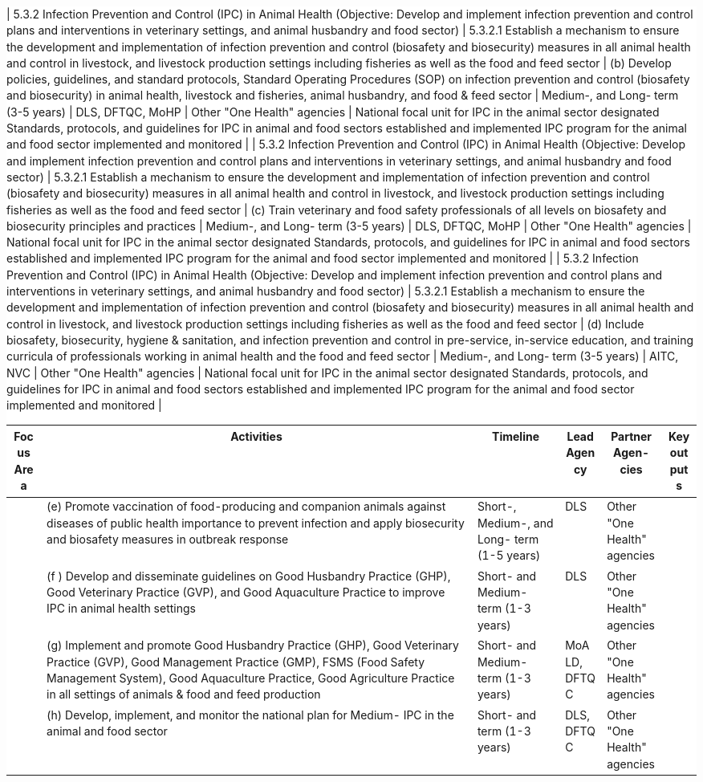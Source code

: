 | 5.3.2 Infection Prevention  and Control (IPC) in Animal  Health (Objective: Develop and  implement infection  prevention and control  plans and interventions  in veterinary settings, and  animal husbandry and food  sector) | 5.3.2.1 Establish a  mechanism to ensure  the development and  implementation of infection  prevention and control  (biosafety and biosecurity)  measures in all animal health  and control in livestock,  and livestock production  settings including fisheries  as well as the food and feed  sector | (b) Develop policies,  guidelines, and standard  protocols, Standard  Operating Procedures (SOP)  on infection prevention  and control (biosafety and  biosecurity) in animal health,  livestock and fisheries,  animal husbandry, and food  & feed sector | Medium-,  and Long- term (3-5  years)          | DLS,  DFTQC,  MoHP | Other "One  Health"  agencies | National focal unit for  IPC in the animal sector  designated Standards, protocols,  and guidelines for IPC  in animal and food  sectors established and  implemented IPC program for the  animal and food sector  implemented and  monitored |
| 5.3.2 Infection Prevention  and Control (IPC) in Animal  Health (Objective: Develop and  implement infection  prevention and control  plans and interventions  in veterinary settings, and  animal husbandry and food  sector) | 5.3.2.1 Establish a  mechanism to ensure  the development and  implementation of infection  prevention and control  (biosafety and biosecurity)  measures in all animal health  and control in livestock,  and livestock production  settings including fisheries  as well as the food and feed  sector | (c) Train veterinary and  food safety professionals of  all levels on biosafety and  biosecurity principles and  practices                                                                                                                                 | Medium-,  and Long- term (3-5  years)          | DLS,  DFTQC,  MoHP | Other "One  Health"  agencies | National focal unit for  IPC in the animal sector  designated Standards, protocols,  and guidelines for IPC  in animal and food  sectors established and  implemented IPC program for the  animal and food sector  implemented and  monitored |
| 5.3.2 Infection Prevention  and Control (IPC) in Animal  Health (Objective: Develop and  implement infection  prevention and control  plans and interventions  in veterinary settings, and  animal husbandry and food  sector) | 5.3.2.1 Establish a  mechanism to ensure  the development and  implementation of infection  prevention and control  (biosafety and biosecurity)  measures in all animal health  and control in livestock,  and livestock production  settings including fisheries  as well as the food and feed  sector | (d) Include biosafety,  biosecurity, hygiene &  sanitation, and infection  prevention and control  in pre-service, in-service  education, and training  curricula of professionals  working in animal health  and the food and feed sector                 | Medium-,  and Long- term (3-5  years)          | AITC,  NVC         | Other "One  Health"  agencies | National focal unit for  IPC in the animal sector  designated Standards, protocols,  and guidelines for IPC  in animal and food  sectors established and  implemented IPC program for the  animal and food sector  implemented and  monitored |

| Focus Area   | Activities                                                                                                                                                                                                                                                                          | Timeline                                       | Lead  Agency   | Partner Agen- cies            | Key outputs   |
|--------------|-------------------------------------------------------------------------------------------------------------------------------------------------------------------------------------------------------------------------------------------------------------------------------------|------------------------------------------------|----------------|-------------------------------|---------------|
|              | (e) Promote vaccination  of food-producing and  companion animals against  diseases of public health  importance to prevent  infection and apply  biosecurity and biosafety  measures in outbreak  response                                                                         | Short-,  Medium-,  and Long- term (1-5  years) | DLS            | Other "One  Health"  agencies |               |
|              | (f ) Develop and disseminate  guidelines on Good  Husbandry Practice  (GHP), Good Veterinary  Practice (GVP), and Good  Aquaculture Practice to  improve IPC in animal health  settings                                                                                             | Short- and  Medium- term (1-3  years)          | DLS            | Other "One  Health"  agencies |               |
|              | (g) Implement and promote  Good Husbandry Practice  (GHP), Good Veterinary  Practice (GVP), Good  Management Practice  (GMP), FSMS (Food Safety  Management System), Good  Aquaculture Practice, Good  Agriculture Practice in all  settings of animals & food  and feed production | Short- and  Medium- term (1-3  years)          | MoALD,  DFTQC  | Other "One  Health"  agencies |               |
|              | (h) Develop, implement, and  monitor the national plan for  Medium- IPC in the animal and food  sector                                                                                                                                                                              | Short- and  term (1-3  years)                  | DLS,  DFTQC    | Other "One  Health"  agencies |               |
